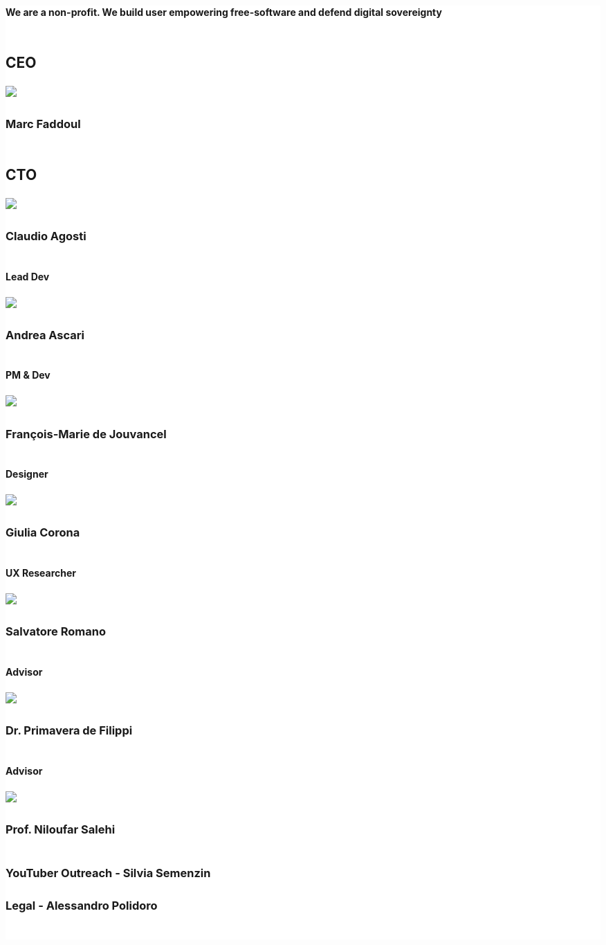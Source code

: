 
</section><section>
<div>
 <h4 class="aligncenter"><b class="secondary">We are a non-profit.</b> We build user empowering free-software and defend digital sovereignty</h4>
</div>
<div class="grid">
      <div class="column">
          <h2 class="aligncenter secondary bold">CEO</h2>
          <img style="width:40%; padding-bottom: 0rem;" class="aligncenter" src="/images/marc.jpeg">
          <h3 class="aligncenter">Marc Faddoul</h3>
      </div>
      <div class="column">
          <h2 class="aligncenter secondary bold">CTO</h2>
          <img style="width:40%; padding-bottom: 0rem;" class="aligncenter" src="/images/claudio.jpeg">
          <h3 class="aligncenter">Claudio Agosti</h3>
      </div>
      <div class="column">
          <h4 class="aligncenter secondary bold">Lead Dev</h4>
          <img style="width:40%; padding-bottom: 0rem;" class="aligncenter" src="/images/andrea.jpg">
          <h3 class="aligncenter">Andrea Ascari</h3>
      </div>
      <div class="column">
          <h4 class="aligncenter secondary bold">PM & Dev</h4>
          <img style="width:40%; padding-bottom: 0rem;" class="aligncenter" src="/images/fmdj.jpeg">
          <h3 class="aligncenter">François-Marie de Jouvancel</h3>
      </div>
    </div>
    <div class="grid">
      <div class="column">
          <h4 class="aligncenter secondary bold">Designer</h4>
          <img style="width:40%; padding-bottom: 0rem;" class="aligncenter" src="/images/giulia.jpeg">
          <h3 class="aligncenter">Giulia Corona</h3>
      </div>
      <div class="column">
          <h4 class="aligncenter secondary bold">UX Researcher</h4>
          <img style="width:40%; padding-bottom: 0rem;" class="aligncenter" src="/images/salvo.jpeg">
          <h3 class="aligncenter">Salvatore Romano</h3>
      </div>
        <div class="column">
            <h4 class="aligncenter secondary bold">Advisor</h4>
            <img style="width:40%; padding-bottom: 0rem;" class="aligncenter" src="/images/primavera.jpeg">
          <h3 class="aligncenter">Dr. Primavera de Filippi</h3>
        </div>
        <div class="column">
            <h4 class="aligncenter secondary bold">Advisor</h4>
            <img style="width:40%; padding-bottom: 0rem;" class="aligncenter" src="/images/niloufar.jpeg">
          <h3 class="aligncenter">Prof. Niloufar Salehi</h3>
        </div>
    <h3 class="aligncenter"><b class="secondary">YouTuber Outreach</b> - Silvia Semenzin </h3>
    <h3 class="aligncenter"><b class="secondary">Legal</b> - Alessandro Polidoro</h3>
     </div>
    <br>
</section>
